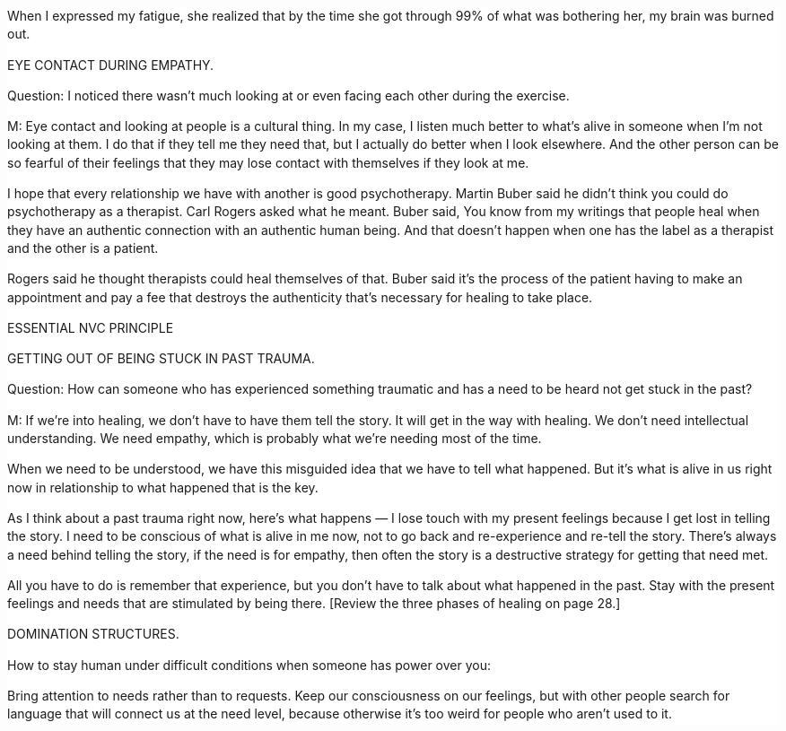 When I expressed my fatigue, she realized that by the time she got through 99%
of what was bothering her, my brain was burned out.

EYE CONTACT DURING EMPATHY.

Question: I noticed there wasn’t much looking at or even facing each other
during the exercise.

M: Eye contact and looking at people is a cultural thing. In my case, I listen
much better to what’s alive in someone when I’m not looking at them. I do that
if they tell me they need that, but I actually do better when I look elsewhere.
And the other person can be so fearful of their feelings that they may lose
contact with themselves if they look at me.

I hope that every relationship we have with another is good psychotherapy.
Martin Buber said he didn’t think you could do psychotherapy as a therapist.
Carl Rogers asked what he meant. Buber said, You know from my writings that
people heal when they have an authentic connection with an authentic human
being. And that doesn’t happen when one has the label as a therapist and the
other is a patient.

Rogers said he thought therapists could heal themselves of that. Buber said it’s
the process of the patient having to make an appointment and pay a fee that
destroys the authenticity that’s necessary for healing to take place.

ESSENTIAL NVC PRINCIPLE

GETTING OUT OF BEING STUCK IN PAST TRAUMA.

Question: How can someone who has experienced something traumatic and has a need
to be heard not get stuck in the past?

M: If we’re into healing, we don’t have to have them tell the story. It will get
in the way with healing. We don’t need intellectual understanding. We need
empathy, which is probably what we’re needing most of the time.

When we need to be understood, we have this misguided idea that we have to tell
what happened. But it’s what is alive in us right now in relationship to what
happened that is the key.

As I think about a past trauma right now, here’s what happens — I lose touch
with my present feelings because I get lost in telling the story. I need to be
conscious of what is alive in me now, not to go back and re-experience and
re-tell the story. There’s always a need behind telling the story, if the need
is for empathy, then often the story is a destructive strategy for getting that
need met.

All you have to do is remember that experience, but you don’t have to talk about
what happened in the past. Stay with the present feelings and needs that are
stimulated by being there. \[Review the three phases of healing on page 28.\]

DOMINATION STRUCTURES.

How to stay human under difficult conditions when someone has power over you:

Bring attention to needs rather than to requests. Keep our consciousness on our
feelings, but with other people search for language that will connect us at the
need level, because otherwise it’s too weird for people who aren’t used to it.
